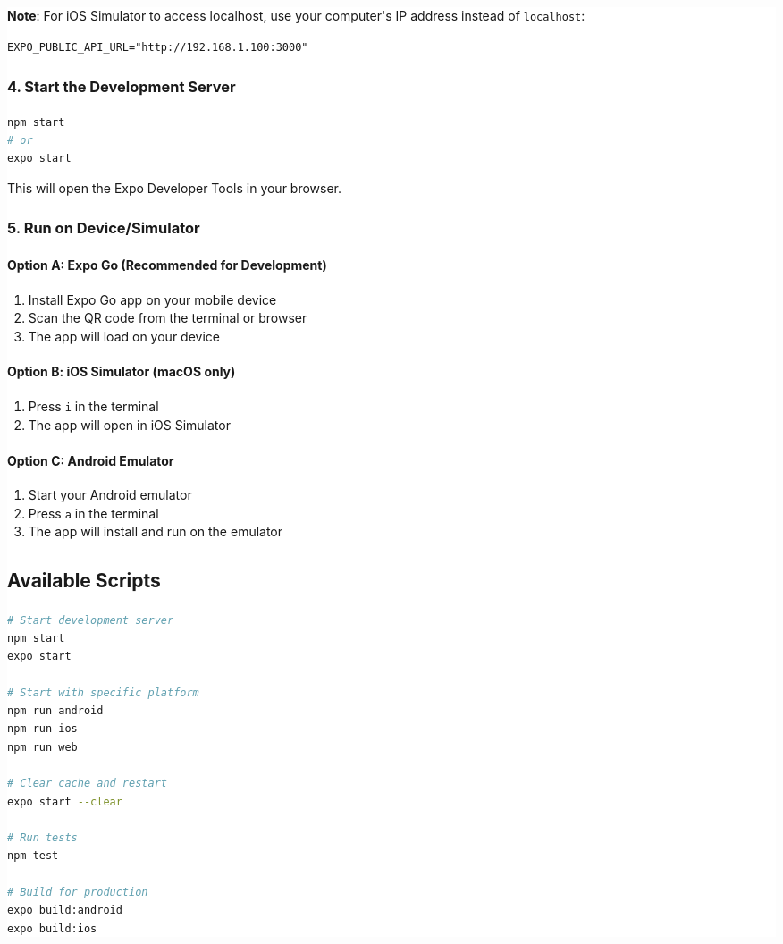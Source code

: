 **Note**: For iOS Simulator to access localhost, use your computer's IP address instead of `localhost`:
```env
EXPO_PUBLIC_API_URL="http://192.168.1.100:3000"
```

### 4. Start the Development Server

```bash
npm start
# or
expo start
```

This will open the Expo Developer Tools in your browser.

### 5. Run on Device/Simulator

#### Option A: Expo Go (Recommended for Development)
1. Install Expo Go app on your mobile device
2. Scan the QR code from the terminal or browser
3. The app will load on your device

#### Option B: iOS Simulator (macOS only)
1. Press `i` in the terminal
2. The app will open in iOS Simulator

#### Option C: Android Emulator
1. Start your Android emulator
2. Press `a` in the terminal
3. The app will install and run on the emulator

## Available Scripts

```bash
# Start development server
npm start
expo start

# Start with specific platform
npm run android
npm run ios
npm run web

# Clear cache and restart
expo start --clear

# Run tests
npm test

# Build for production
expo build:android
expo build:ios
```
